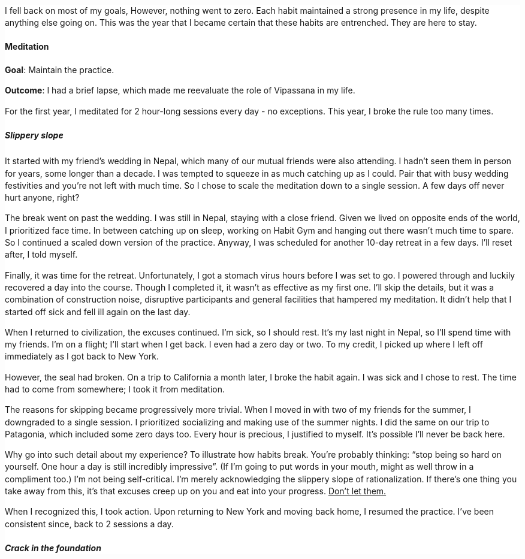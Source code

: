 I fell back on most of my goals, However, nothing went to zero. Each habit maintained a strong presence in my life, despite anything else going on. This was the year that I became certain that these habits are entrenched. They are here to stay.

#### Meditation

**Goal**: Maintain the practice.

**Outcome**: I had a brief lapse, which made me reevaluate the role of Vipassana in my life.

For the first year, I meditated for 2 hour-long sessions every day - no exceptions. This year, I broke the rule too many times.

##### Slippery slope

It started with my friend’s wedding in Nepal, which many of our mutual friends were also attending. I hadn’t seen them in person for years, some longer than a decade. I was tempted to squeeze in as much catching up as I could. Pair that with busy wedding festivities and you’re not left with much time. So I chose to scale the meditation down to a single session. A few days off never hurt anyone, right?

The break went on past the wedding. I was still in Nepal, staying with a close friend. Given we lived on opposite ends of the world, I prioritized face time. In between catching up on sleep, working on Habit Gym and hanging out there wasn’t much time to spare. So I continued a scaled down version of the practice. Anyway, I was scheduled for another 10-day retreat in a few days. I’ll reset after, I told myself.

Finally, it was time for the retreat. Unfortunately, I got a stomach virus hours before I was set to go. I powered through and luckily recovered a day into the course. Though I completed it, it wasn’t as effective as my first one. I’ll skip the details, but it was a combination of construction noise, disruptive participants and general facilities that hampered my meditation. It didn’t help that I started off sick and fell ill again on the last day.

When I returned to civilization, the excuses continued. I’m sick, so I should rest. It’s my last night in Nepal, so I’ll spend time with my friends. I’m on a flight; I’ll start when I get back. I even had a zero day or two. To my credit, I picked up where I left off immediately as I got back to New York.

However, the seal had broken. On a trip to California a month later, I broke the habit again. I was sick and I chose to rest. The time had to come from somewhere; I took it from meditation.

The reasons for skipping became progressively more trivial. When I moved in with two of my friends for the summer, I downgraded to a single session. I prioritized socializing and making use of the summer nights. I did the same on our trip to Patagonia, which included some zero days too. Every hour is precious, I justified to myself. It’s possible I’ll never be back here.

Why go into such detail about my experience? To illustrate how habits break. You’re probably thinking: “stop being so hard on yourself. One hour a day is still incredibly impressive”. (If I’m going to put words in your mouth, might as well throw in a compliment too.) I’m not being self-critical. I’m merely acknowledging the slippery slope of rationalization. If there’s one thing you take away from this, it’s that excuses creep up on you and eat into your progress. [Don’t let them.]({{site.url}}/preempt-your-excuses)

When I recognized this, I took action. Upon returning to New York and moving back home, I resumed the practice. I’ve been consistent since, back to 2 sessions a day.

##### Crack in the foundation
